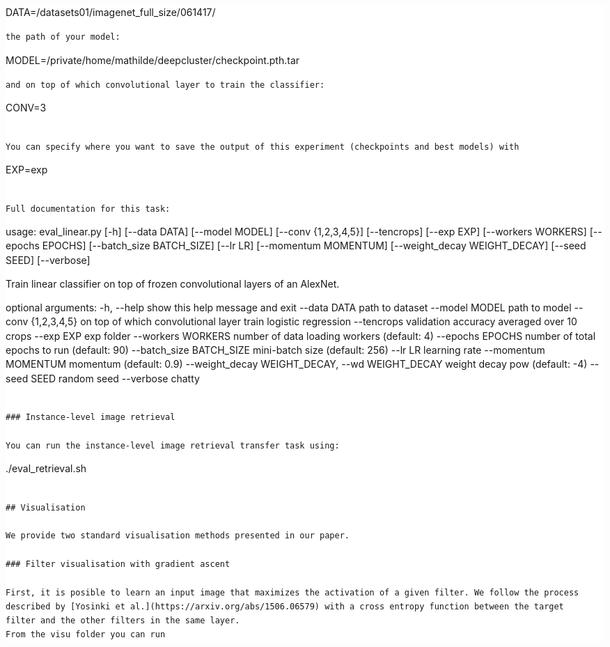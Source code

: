 DATA=/datasets01/imagenet_full_size/061417/
```
the path of your model:
```
MODEL=/private/home/mathilde/deepcluster/checkpoint.pth.tar
```
and on top of which convolutional layer to train the classifier:
```
CONV=3
```

You can specify where you want to save the output of this experiment (checkpoints and best models) with
```
EXP=exp
```

Full documentation for this task:
```
usage: eval_linear.py [-h] [--data DATA] [--model MODEL] [--conv {1,2,3,4,5}]
                      [--tencrops] [--exp EXP] [--workers WORKERS]
                      [--epochs EPOCHS] [--batch_size BATCH_SIZE] [--lr LR]
                      [--momentum MOMENTUM] [--weight_decay WEIGHT_DECAY]
                      [--seed SEED] [--verbose]

Train linear classifier on top of frozen convolutional layers of an AlexNet.

optional arguments:
  -h, --help            show this help message and exit
  --data DATA           path to dataset
  --model MODEL         path to model
  --conv {1,2,3,4,5}    on top of which convolutional layer train logistic
                        regression
  --tencrops            validation accuracy averaged over 10 crops
  --exp EXP             exp folder
  --workers WORKERS     number of data loading workers (default: 4)
  --epochs EPOCHS       number of total epochs to run (default: 90)
  --batch_size BATCH_SIZE
                        mini-batch size (default: 256)
  --lr LR               learning rate
  --momentum MOMENTUM   momentum (default: 0.9)
  --weight_decay WEIGHT_DECAY, --wd WEIGHT_DECAY
                        weight decay pow (default: -4)
  --seed SEED           random seed
  --verbose             chatty
```

### Instance-level image retrieval

You can run the instance-level image retrieval transfer task using:
```
./eval_retrieval.sh
```

## Visualisation

We provide two standard visualisation methods presented in our paper.

### Filter visualisation with gradient ascent

First, it is posible to learn an input image that maximizes the activation of a given filter. We follow the process
described by [Yosinki et al.](https://arxiv.org/abs/1506.06579) with a cross entropy function between the target
filter and the other filters in the same layer.
From the visu folder you can run
```